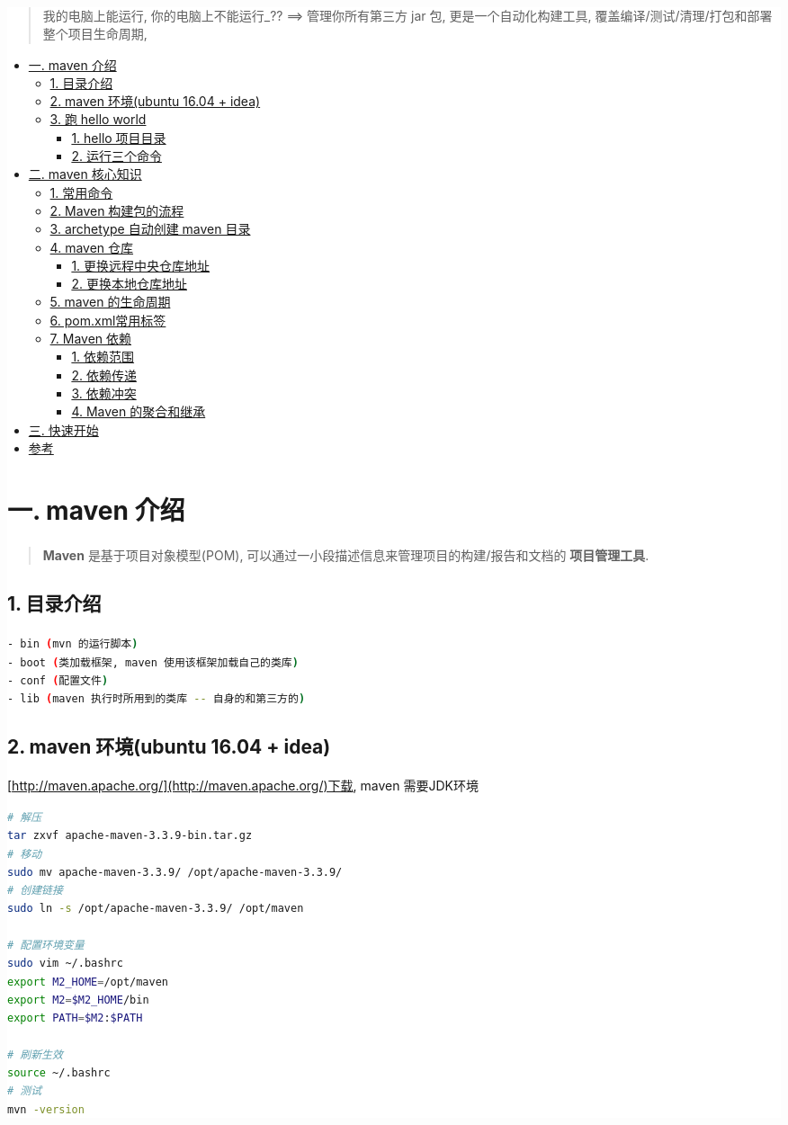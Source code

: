 > 我的电脑上能运行, 你的电脑上不能运行_?? ==> 管理你所有第三方 jar 包,
更是一个自动化构建工具, 覆盖编译/测试/清理/打包和部署整个项目生命周期,


- [一. maven 介绍](#一-maven-介绍)
  - [1. 目录介绍](#1-目录介绍)
  - [2. maven 环境(ubuntu 16.04 + idea)](#2-maven-环境ubuntu-1604--idea)
  - [3. 跑 hello world](#3-跑-hello-world)
    - [1. hello 项目目录](#1-hello-项目目录)
    - [2. 运行三个命令](#2-运行三个命令)
- [二. maven 核心知识](#二-maven-核心知识)
  - [1. 常用命令](#1-常用命令)
  - [2. Maven 构建包的流程](#2-maven-构建包的流程)
  - [3. archetype 自动创建 maven 目录](#3-archetype-自动创建-maven-目录)
  - [4. maven 仓库](#4-maven-仓库)
    - [1. 更换远程中央仓库地址](#1-更换远程中央仓库地址)
    - [2. 更换本地仓库地址](#2-更换本地仓库地址)
  - [5. maven 的生命周期](#5-maven-的生命周期)
  - [6. pom.xml常用标签](#6-pomxml常用标签)
  - [7. Maven 依赖](#7-maven-依赖)
    - [1. 依赖范围](#1-依赖范围)
    - [2. 依赖传递](#2-依赖传递)
    - [3. 依赖冲突](#3-依赖冲突)
    - [4. Maven 的聚合和继承](#4-maven-的聚合和继承)
- [三. 快速开始](#三-快速开始)
- [参考](#参考)




# 一. maven 介绍
> **Maven** 是基于项目对象模型(POM), 可以通过一小段描述信息来管理项目的构建/报告和文档的 **项目管理工具**.

## 1. 目录介绍
```bash
- bin (mvn 的运行脚本)
- boot (类加载框架, maven 使用该框架加载自己的类库)
- conf (配置文件)
- lib (maven 执行时所用到的类库 -- 自身的和第三方的)
```

## 2. maven 环境(ubuntu 16.04 + idea)
[http://maven.apache.org/](http://maven.apache.org/)下载, maven 需要JDK环境
```bash
# 解压
tar zxvf apache-maven-3.3.9-bin.tar.gz
# 移动
sudo mv apache-maven-3.3.9/ /opt/apache-maven-3.3.9/
# 创建链接
sudo ln -s /opt/apache-maven-3.3.9/ /opt/maven

# 配置环境变量
sudo vim ~/.bashrc
export M2_HOME=/opt/maven
export M2=$M2_HOME/bin
export PATH=$M2:$PATH

# 刷新生效
source ~/.bashrc
# 测试
mvn -version
```
